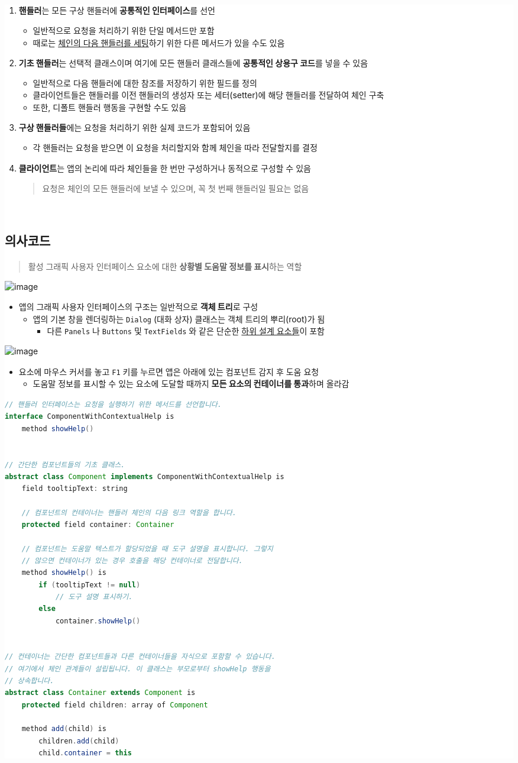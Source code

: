 1. **핸들러**는 모든 구상 핸들러에 **공통적인 인터페이스**를 선언

   - 일반적으로 요청을 처리하기 위한 단일 메서드만 포함
   - 때로는 <u>체인의 다음 핸들러를 세팅</u>하기 위한 다른 메서드가 있을 수도 있음

2. **기초 핸들러**는 선택적 클래스이며 여기에 모든 핸들러 클래스들에 **공통적인 상용구 코드**를 넣을 수 있음

   - 일반적으로 다음 핸들러에 대한 참조를 저장하기 위한 필드를 정의
   - 클라이언트들은 핸들러를 이전 핸들러의 생성자 또는 세터(setter)에 해당 핸들러를 전달하여 체인 구축
   - 또한, 디폴트 핸들러 행동을 구현할 수도 있음

3. **구상 핸들러들**에는 요청을 처리하기 위한 실제 코드가 포함되어 있음

   - 각 핸들러는 요청을 받으면 이 요청을 처리할지와 함께 체인을 따라 전달할지를 결정

4. **클라이언트**는 앱의 논리에 따라 체인들을 한 번만 구성하거나 동적으로 구성할 수 있음

   > 요청은 체인의 모든 핸들러에 보낼 수 있으며, 꼭 첫 번째 핸들러일 필요는 없음

<br>

## 의사코드

> 활성 그래픽 사용자 인터페이스 요소에 대한 **상황별 도움말 정보를 표시**하는 역할

![image](https://user-images.githubusercontent.com/87461594/206736799-ee945c38-e741-400d-9f83-2b61cf92edb3.png)

- 앱의 그래픽 사용자 인터페이스의 구조는 일반적으로 **객체 트리**로 구성
  - 앱의 기본 창을 렌더링하는 `Dialog` (대화 상자) 클래스는 객체 트리의 뿌리(root)가 됨
    - 다른 `Panels` 나 `Buttons` 및 `TextFields` 와 같은 단순한 <u>하위 설계 요소들</u>이 포함

![image](https://user-images.githubusercontent.com/87461594/206892957-f3c347b1-06a6-4b80-8319-58be9861eb8c.png)

- 요소에 마우스 커서를 놓고 `F1` 키를 누르면 앱은 아래에 있는 컴포넌트 감지 후 도움 요청
  - 도움말 정보를 표시할 수 있는 요소에 도달할 때까지 **모든 요소의 컨테이너를 통과**하며 올라감

```java
// 핸들러 인터페이스는 요청을 실행하기 위한 메서드를 선언합니다.
interface ComponentWithContextualHelp is
    method showHelp()


// 간단한 컴포넌트들의 기초 클래스.
abstract class Component implements ComponentWithContextualHelp is
    field tooltipText: string

    // 컴포넌트의 컨테이너는 핸들러 체인의 다음 링크 역할을 합니다.
    protected field container: Container

    // 컴포넌트는 도움말 텍스트가 할당되었을 때 도구 설명을 표시합니다. 그렇지
    // 않으면 컨테이너가 있는 경우 호출을 해당 컨테이너로 전달합니다.
    method showHelp() is
        if (tooltipText != null)
            // 도구 설명 표시하기.
        else
            container.showHelp()


// 컨테이너는 간단한 컴포넌트들과 다른 컨테이너들을 자식으로 포함할 수 있습니다.
// 여기에서 체인 관계들이 설립됩니다. 이 클래스는 부모로부터 showHelp 행동을
// 상속합니다.
abstract class Container extends Component is
    protected field children: array of Component

    method add(child) is
        children.add(child)
        child.container = this

```